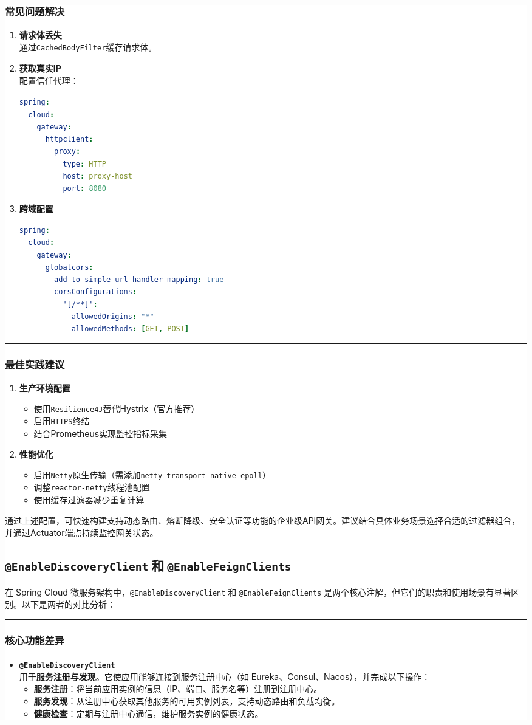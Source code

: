 
### 常见问题解决
1. **请求体丢失**  
   通过`CachedBodyFilter`缓存请求体。

2. **获取真实IP**  
   配置信任代理：
   ```yaml
   spring:
     cloud:
       gateway:
         httpclient:
           proxy:
             type: HTTP
             host: proxy-host
             port: 8080
   ```

3. **跨域配置**  
   ```yaml
   spring:
     cloud:
       gateway:
         globalcors:
           add-to-simple-url-handler-mapping: true
           corsConfigurations:
             '[/**]':
               allowedOrigins: "*"
               allowedMethods: [GET, POST]
   ```

---

### 最佳实践建议
1. **生产环境配置**
   - 使用`Resilience4J`替代Hystrix（官方推荐）
   - 启用`HTTPS`终结
   - 结合Prometheus实现监控指标采集

2. **性能优化**
   - 启用`Netty`原生传输（需添加`netty-transport-native-epoll`）
   - 调整`reactor-netty`线程池配置
   - 使用缓存过滤器减少重复计算

通过上述配置，可快速构建支持动态路由、熔断降级、安全认证等功能的企业级API网关。建议结合具体业务场景选择合适的过滤器组合，并通过Actuator端点持续监控网关状态。
## `@EnableDiscoveryClient` 和 `@EnableFeignClients`
在 Spring Cloud 微服务架构中，`@EnableDiscoveryClient` 和 `@EnableFeignClients` 是两个核心注解，但它们的职责和使用场景有显著区别。以下是两者的对比分析：

---

### **核心功能差异**
- **`@EnableDiscoveryClient`**  
  用于**服务注册与发现**。它使应用能够连接到服务注册中心（如 Eureka、Consul、Nacos），并完成以下操作：  
  - **服务注册**：将当前应用实例的信息（IP、端口、服务名等）注册到注册中心。  
  - **服务发现**：从注册中心获取其他服务的可用实例列表，支持动态路由和负载均衡。  
  - **健康检查**：定期与注册中心通信，维护服务实例的健康状态。  
